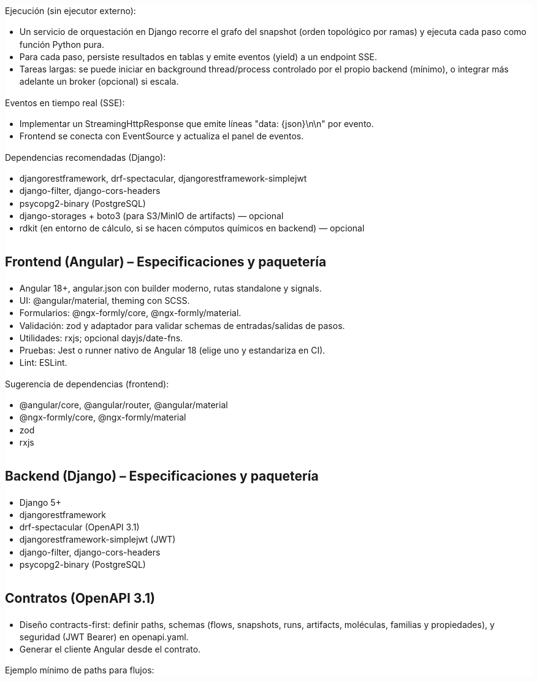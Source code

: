 Ejecución (sin ejecutor externo):

- Un servicio de orquestación en Django recorre el grafo del snapshot (orden topológico por ramas) y ejecuta cada paso como función Python pura.
- Para cada paso, persiste resultados en tablas y emite eventos (yield) a un endpoint SSE.
- Tareas largas: se puede iniciar en background thread/process controlado por el propio backend (mínimo), o integrar más adelante un broker (opcional) si escala.

Eventos en tiempo real (SSE):

- Implementar un StreamingHttpResponse que emite líneas "data: {json}\n\n" por evento.
- Frontend se conecta con EventSource y actualiza el panel de eventos.

Dependencias recomendadas (Django):

- djangorestframework, drf-spectacular, djangorestframework-simplejwt
- django-filter, django-cors-headers
- psycopg2-binary (PostgreSQL)
- django-storages + boto3 (para S3/MinIO de artifacts) — opcional
- rdkit (en entorno de cálculo, si se hacen cómputos químicos en backend) — opcional

## Frontend (Angular) – Especificaciones y paquetería

- Angular 18+, angular.json con builder moderno, rutas standalone y signals.
- UI: @angular/material, theming con SCSS.
- Formularios: @ngx-formly/core, @ngx-formly/material.
- Validación: zod y adaptador para validar schemas de entradas/salidas de pasos.
- Utilidades: rxjs; opcional dayjs/date-fns.
- Pruebas: Jest o runner nativo de Angular 18 (elige uno y estandariza en CI).
- Lint: ESLint.

Sugerencia de dependencias (frontend):

- @angular/core, @angular/router, @angular/material
- @ngx-formly/core, @ngx-formly/material
- zod
- rxjs

## Backend (Django) – Especificaciones y paquetería

- Django 5+
- djangorestframework
- drf-spectacular (OpenAPI 3.1)
- djangorestframework-simplejwt (JWT)
- django-filter, django-cors-headers
- psycopg2-binary (PostgreSQL)

## Contratos (OpenAPI 3.1)

- Diseño contracts-first: definir paths, schemas (flows, snapshots, runs, artifacts, moléculas, familias y propiedades), y seguridad (JWT Bearer) en openapi.yaml.
- Generar el cliente Angular desde el contrato.

Ejemplo mínimo de paths para flujos:
